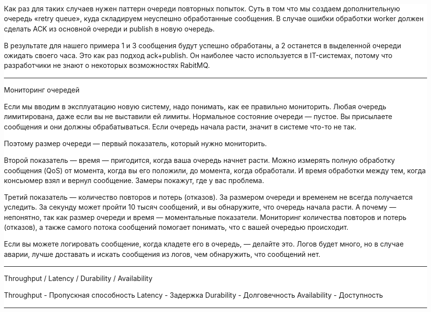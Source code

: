 Как раз для таких случаев нужен паттерн очереди повторных попыток. Суть в том что мы создаем дополнительную очередь «retry queue», куда складируем неуспешно обработанные сообщения.
В случае ошибки обработки worker должен сделать ACK из основной очереди и publish в новую очередь.

В результате для нашего примера 1 и 3 сообщения будут успешно обработаны, а 2 останется в выделенной очереди ожидать своего часа.
Это как раз подход ack+publish. Он наиболее часто используется в IT-системах, потому что разработчики не знают о некоторых возможностях RabitMQ.

--------------------------------------------------------------------------------------------------------------------

Мониторинг очередей

Если мы вводим в эксплуатацию новую систему, надо понимать, как ее правильно мониторить. Любая очередь лимитирована, даже если вы не выставили ей лимиты. Нормальное состояние очереди — пустое. Вы присылаете сообщения и они должны обрабатываться. Если очередь начала расти, значит в системе что-то не так.

Поэтому размер очереди — первый показатель, который нужно мониторить.

Второй показатель — время — пригодится, когда ваша очередь начнет расти. Можно измерять полную обработку сообщения (QoS) от момента, когда вы его положили, до момента, когда обработали. И время обработки между тем, когда консьюмер взял и вернул сообщение. Замеры покажут, где у вас проблема.

Третий показатель — количество повторов и потерь (отказов). За размером очереди и временем не всегда получается уследить. За секунду может пройти 10 тысяч сообщений, и вы обнаружите, что очередь начала расти. А почему — непонятно, так как размер очереди и время — моментальные показатели. Мониторинг количества повторов и потерь (отказов), а также самого потока сообщений помогает понимать, что с вашей очередью происходит.

Если вы можете логировать сообщение, когда кладете его в очередь, — делайте это. Логов будет много, но в случае аварии, лучше доставать и искать сообщения из логов, чем обнаружить, что сообщений нет.

--------------------------------------------------------------------------------------------------------------------

Throughput / Latency / Durability / Availability

Throughput - Пропускная способность
Latency - Задержка
Durability - Долговечность
Availability - Доступность

--------------------------------------------------------------------------------------------------------------------